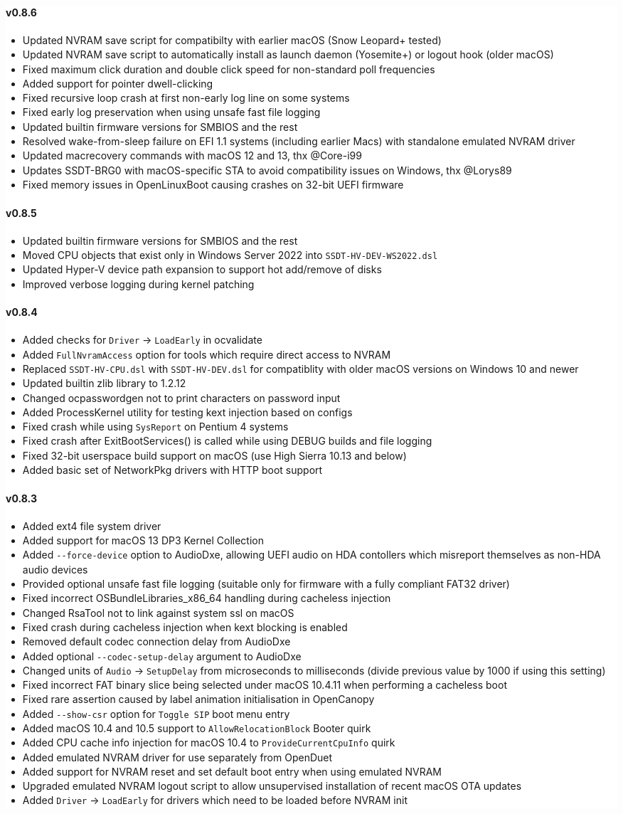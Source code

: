 #### v0.8.6
- Updated NVRAM save script for compatibilty with earlier macOS (Snow Leopard+ tested)
- Updated NVRAM save script to automatically install as launch daemon (Yosemite+) or logout hook (older macOS)
- Fixed maximum click duration and double click speed for non-standard poll frequencies
- Added support for pointer dwell-clicking
- Fixed recursive loop crash at first non-early log line on some systems
- Fixed early log preservation when using unsafe fast file logging
- Updated builtin firmware versions for SMBIOS and the rest
- Resolved wake-from-sleep failure on EFI 1.1 systems (including earlier Macs) with standalone emulated NVRAM driver
- Updated macrecovery commands with macOS 12 and 13, thx @Core-i99
- Updates SSDT-BRG0 with macOS-specific STA to avoid compatibility issues on Windows, thx @Lorys89
- Fixed memory issues in OpenLinuxBoot causing crashes on 32-bit UEFI firmware

#### v0.8.5
- Updated builtin firmware versions for SMBIOS and the rest
- Moved CPU objects that exist only in Windows Server 2022 into `SSDT-HV-DEV-WS2022.dsl`
- Updated Hyper-V device path expansion to support hot add/remove of disks
- Improved verbose logging during kernel patching

#### v0.8.4
- Added checks for `Driver` -> `LoadEarly` in ocvalidate
- Added `FullNvramAccess` option for tools which require direct access to NVRAM
- Replaced `SSDT-HV-CPU.dsl` with `SSDT-HV-DEV.dsl` for compatiblity with older macOS versions on Windows 10 and newer
- Updated builtin zlib library to 1.2.12
- Changed ocpasswordgen not to print characters on password input
- Added ProcessKernel utility for testing kext injection based on configs
- Fixed crash while using `SysReport` on Pentium 4 systems
- Fixed crash after ExitBootServices() is called while using DEBUG builds and file logging
- Fixed 32-bit userspace build support on macOS (use High Sierra 10.13 and below)
- Added basic set of NetworkPkg drivers with HTTP boot support

#### v0.8.3
- Added ext4 file system driver
- Added support for macOS 13 DP3 Kernel Collection
- Added `--force-device` option to AudioDxe, allowing UEFI audio on HDA contollers which misreport themselves as non-HDA audio devices
- Provided optional unsafe fast file logging (suitable only for firmware with a fully compliant FAT32 driver)
- Fixed incorrect OSBundleLibraries_x86_64 handling during cacheless injection
- Changed RsaTool not to link against system ssl on macOS
- Fixed crash during cacheless injection when kext blocking is enabled
- Removed default codec connection delay from AudioDxe
- Added optional `--codec-setup-delay` argument to AudioDxe
- Changed units of `Audio` -> `SetupDelay` from microseconds to milliseconds (divide previous value by 1000 if using this setting)
- Fixed incorrect FAT binary slice being selected under macOS 10.4.11 when performing a cacheless boot
- Fixed rare assertion caused by label animation initialisation in OpenCanopy
- Added `--show-csr` option for `Toggle SIP` boot menu entry
- Added macOS 10.4 and 10.5 support to `AllowRelocationBlock` Booter quirk
- Added CPU cache info injection for macOS 10.4 to `ProvideCurrentCpuInfo` quirk
- Added emulated NVRAM driver for use separately from OpenDuet
- Added support for NVRAM reset and set default boot entry when using emulated NVRAM
- Upgraded emulated NVRAM logout script to allow unsupervised installation of recent macOS OTA updates
- Added `Driver` -> `LoadEarly` for drivers which need to be loaded before NVRAM init
